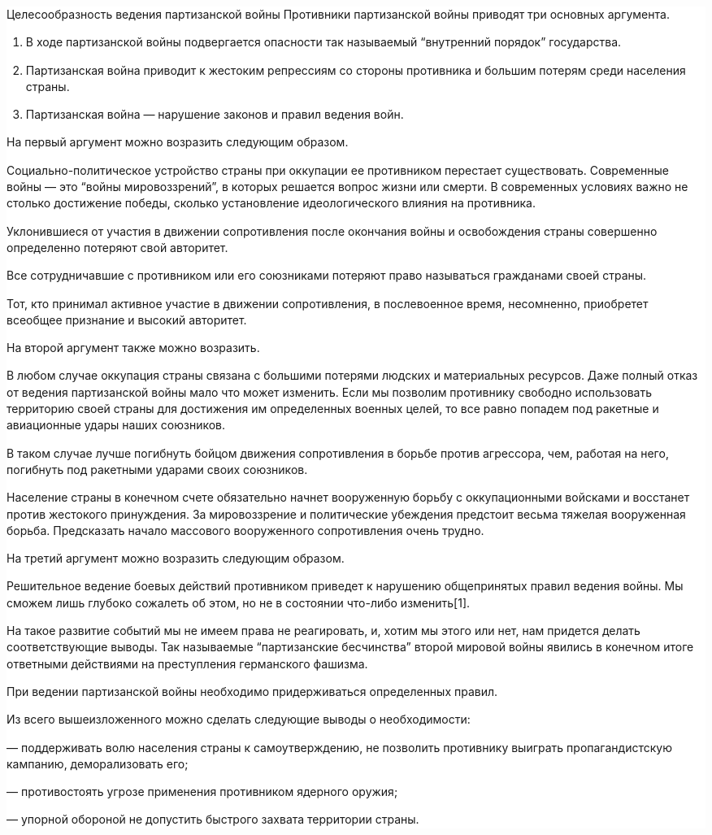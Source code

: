 Целесообразность ведения партизанской войны
Противники партизанской войны приводят три основных аргумента.

1. В ходе партизанской войны подвергается опасности так называемый “внутренний порядок” государства.

2. Партизанская война приводит к жестоким репрессиям со стороны противника и большим потерям среди населения страны.

3. Партизанская война — нарушение законов и правил ведения войн.

На первый аргумент можно возразить следующим образом.

Социально-политическое устройство страны при оккупации ее противником перестает существовать. Современные войны — это “войны мировоззрений”, в которых решается вопрос жизни или смерти. В современных условиях важно не столько достижение победы, сколько установление идеологического влияния на противника.

Уклонившиеся от участия в движении сопротивления после окончания войны и освобождения страны совершенно определенно потеряют свой авторитет.

Все сотрудничавшие с противником или его союзниками потеряют право называться гражданами своей страны.

Тот, кто принимал активное участие в движении сопротивления, в послевоенное время, несомненно, приобретет всеобщее признание и высокий авторитет.

На второй аргумент также можно возразить.

В любом случае оккупация страны связана с большими потерями людских и материальных ресурсов. Даже полный отказ от ведения партизанской войны мало что может изменить. Если мы позволим противнику свободно использовать территорию своей страны для достижения им определенных военных целей, то все равно попадем под ракетные и авиационные удары наших союзников.

В таком случае лучше погибнуть бойцом движения сопротивления в борьбе против агрессора, чем, работая на него, погибнуть под ракетными ударами своих союзников.

Население страны в конечном счете обязательно начнет вооруженную борьбу с оккупационными войсками и восстанет против жестокого принуждения. За мировоззрение и политические убеждения предстоит весьма тяжелая вооруженная борьба. Предсказать начало массового вооруженного сопротивления очень трудно.

На третий аргумент можно возразить следующим образом.

Решительное ведение боевых действий противником приведет к нарушению общепринятых правил ведения войны. Мы сможем лишь глубоко сожалеть об этом, но не в состоянии что-либо изменить[1].

На такое развитие событий мы не имеем права не реагировать, и, хотим мы этого или нет, нам придется делать соответствующие выводы. Так называемые “партизанские бесчинства” второй мировой войны явились в конечном итоге ответными действиями на преступления германского фашизма.

При ведении партизанской войны необходимо придерживаться определенных правил.

Из всего вышеизложенного можно сделать следующие выводы о необходимости:

— поддерживать волю населения страны к самоутверждению, не позволить противнику выиграть пропагандистскую кампанию, деморализовать его;

— противостоять угрозе применения противником ядерного оружия;

— упорной обороной не допустить быстрого захвата территории страны.
